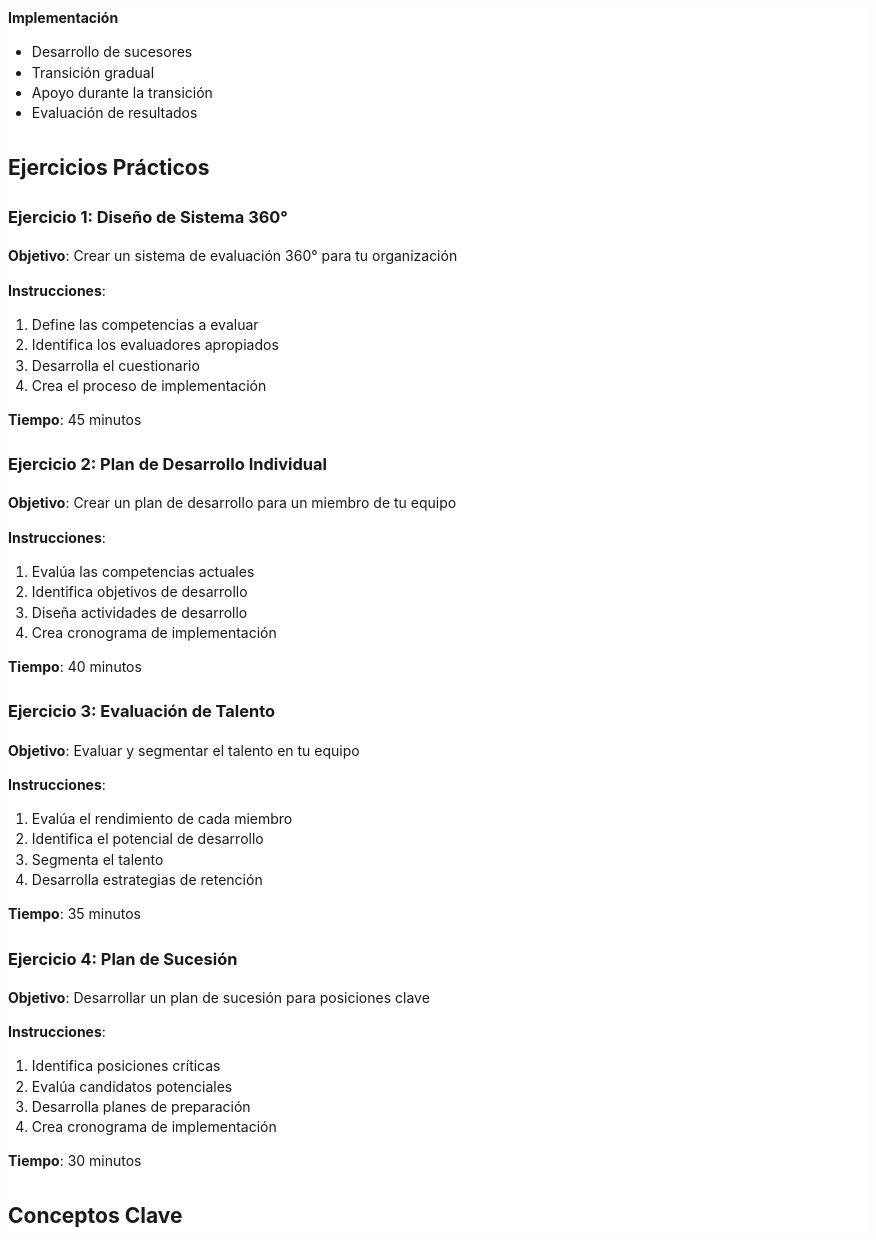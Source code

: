 **Implementación**
- Desarrollo de sucesores
- Transición gradual
- Apoyo durante la transición
- Evaluación de resultados

## Ejercicios Prácticos

### Ejercicio 1: Diseño de Sistema 360°
**Objetivo**: Crear un sistema de evaluación 360° para tu organización

**Instrucciones**:
1. Define las competencias a evaluar
2. Identifica los evaluadores apropiados
3. Desarrolla el cuestionario
4. Crea el proceso de implementación

**Tiempo**: 45 minutos

### Ejercicio 2: Plan de Desarrollo Individual
**Objetivo**: Crear un plan de desarrollo para un miembro de tu equipo

**Instrucciones**:
1. Evalúa las competencias actuales
2. Identifica objetivos de desarrollo
3. Diseña actividades de desarrollo
4. Crea cronograma de implementación

**Tiempo**: 40 minutos

### Ejercicio 3: Evaluación de Talento
**Objetivo**: Evaluar y segmentar el talento en tu equipo

**Instrucciones**:
1. Evalúa el rendimiento de cada miembro
2. Identifica el potencial de desarrollo
3. Segmenta el talento
4. Desarrolla estrategias de retención

**Tiempo**: 35 minutos

### Ejercicio 4: Plan de Sucesión
**Objetivo**: Desarrollar un plan de sucesión para posiciones clave

**Instrucciones**:
1. Identifica posiciones críticas
2. Evalúa candidatos potenciales
3. Desarrolla planes de preparación
4. Crea cronograma de implementación

**Tiempo**: 30 minutos

## Conceptos Clave
